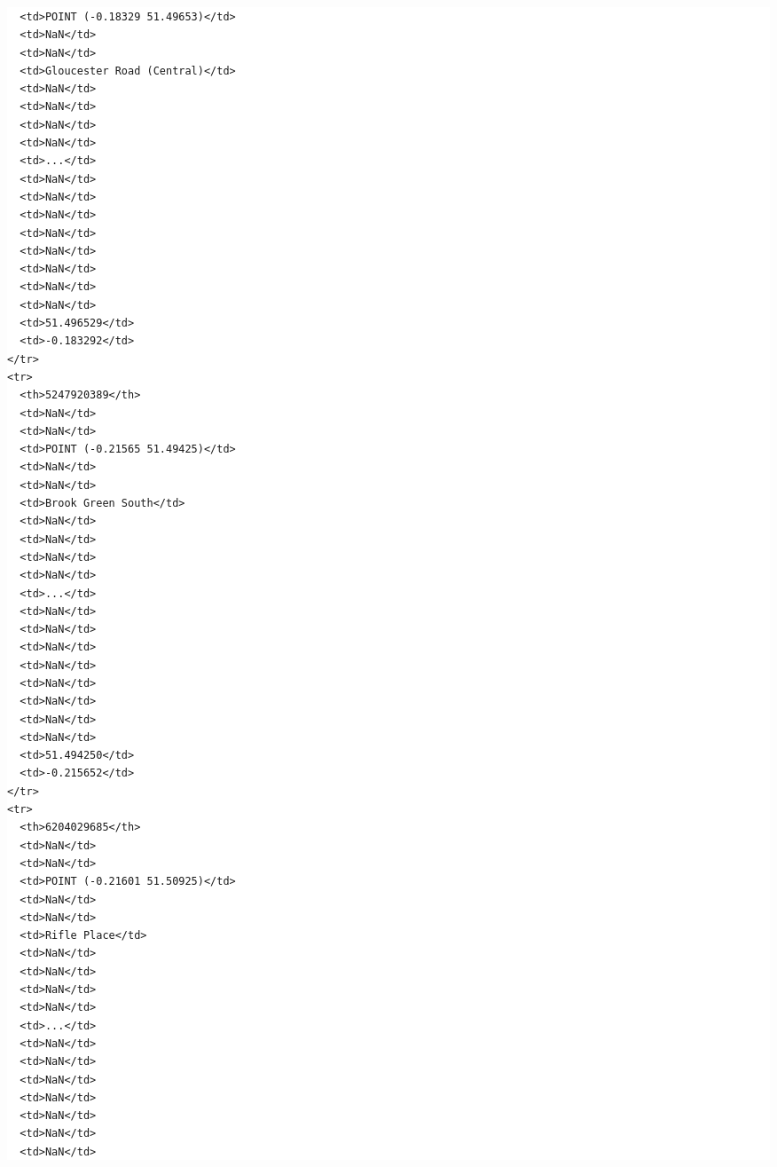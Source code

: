       <td>POINT (-0.18329 51.49653)</td>
      <td>NaN</td>
      <td>NaN</td>
      <td>Gloucester Road (Central)</td>
      <td>NaN</td>
      <td>NaN</td>
      <td>NaN</td>
      <td>NaN</td>
      <td>...</td>
      <td>NaN</td>
      <td>NaN</td>
      <td>NaN</td>
      <td>NaN</td>
      <td>NaN</td>
      <td>NaN</td>
      <td>NaN</td>
      <td>NaN</td>
      <td>51.496529</td>
      <td>-0.183292</td>
    </tr>
    <tr>
      <th>5247920389</th>
      <td>NaN</td>
      <td>NaN</td>
      <td>POINT (-0.21565 51.49425)</td>
      <td>NaN</td>
      <td>NaN</td>
      <td>Brook Green South</td>
      <td>NaN</td>
      <td>NaN</td>
      <td>NaN</td>
      <td>NaN</td>
      <td>...</td>
      <td>NaN</td>
      <td>NaN</td>
      <td>NaN</td>
      <td>NaN</td>
      <td>NaN</td>
      <td>NaN</td>
      <td>NaN</td>
      <td>NaN</td>
      <td>51.494250</td>
      <td>-0.215652</td>
    </tr>
    <tr>
      <th>6204029685</th>
      <td>NaN</td>
      <td>NaN</td>
      <td>POINT (-0.21601 51.50925)</td>
      <td>NaN</td>
      <td>NaN</td>
      <td>Rifle Place</td>
      <td>NaN</td>
      <td>NaN</td>
      <td>NaN</td>
      <td>NaN</td>
      <td>...</td>
      <td>NaN</td>
      <td>NaN</td>
      <td>NaN</td>
      <td>NaN</td>
      <td>NaN</td>
      <td>NaN</td>
      <td>NaN</td>